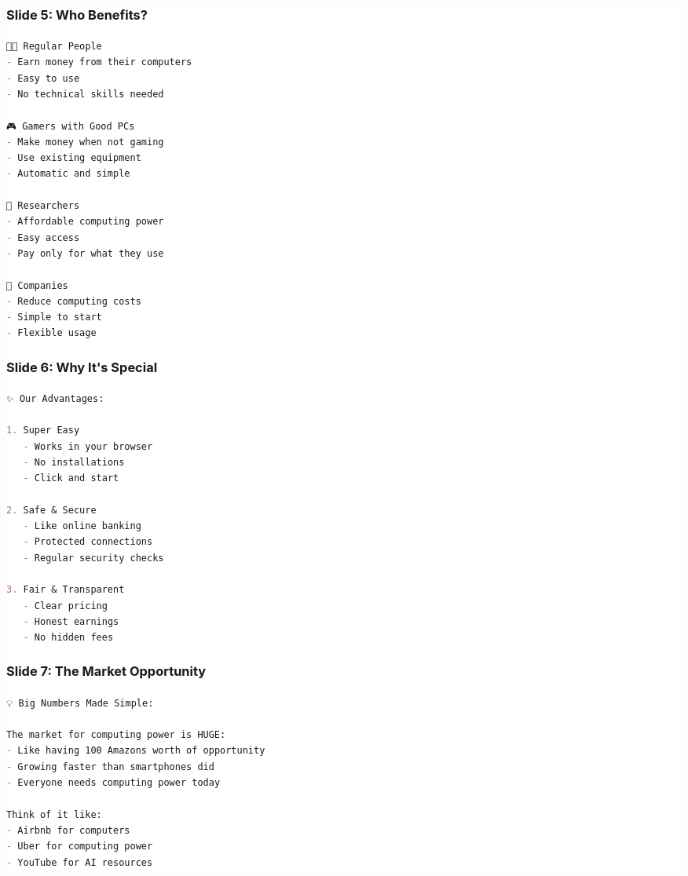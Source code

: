 ### Slide 5: Who Benefits?
```markdown
👨‍💻 Regular People
- Earn money from their computers
- Easy to use
- No technical skills needed

🎮 Gamers with Good PCs
- Make money when not gaming
- Use existing equipment
- Automatic and simple

🔬 Researchers
- Affordable computing power
- Easy access
- Pay only for what they use

🏢 Companies
- Reduce computing costs
- Simple to start
- Flexible usage
```

### Slide 6: Why It's Special
```markdown
✨ Our Advantages:

1. Super Easy
   - Works in your browser
   - No installations
   - Click and start

2. Safe & Secure
   - Like online banking
   - Protected connections
   - Regular security checks

3. Fair & Transparent
   - Clear pricing
   - Honest earnings
   - No hidden fees
```

### Slide 7: The Market Opportunity
```markdown
💡 Big Numbers Made Simple:

The market for computing power is HUGE:
- Like having 100 Amazons worth of opportunity
- Growing faster than smartphones did
- Everyone needs computing power today

Think of it like:
- Airbnb for computers
- Uber for computing power
- YouTube for AI resources
```

